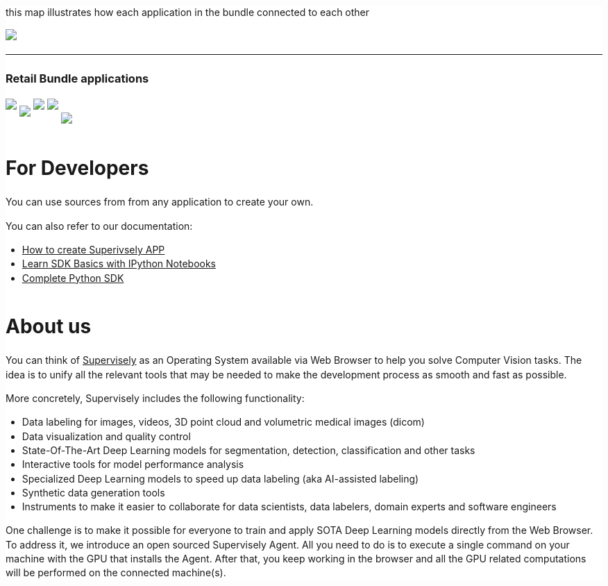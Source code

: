 <p>this map illustrates how each application in the bundle connected to each other</p>
<img src="https://imgur.com/pwPAdqb.png" style="width:100%;"/>

--- 

### Retail Bundle applications

<img data-key="sly-module-link" data-module-slug="supervisely-ecosystem/import-csv-catalog" src="https://imgur.com/NtiwR4g.png" width="350px" style='padding-bottom: 20px'/>  

<img data-key="sly-module-link" data-module-slug="supervisely-ecosystem/gl-metric-learning/supervisely/serve" src="https://imgur.com/A3BW6hP.png" width="350px" style='padding-bottom: 10px'/>

<img data-key="sly-module-link" data-module-slug="supervisely-ecosystem/gl-metric-learning/supervisely/calculator" src="https://imgur.com/QL90cJS.png" width="350px" style='padding-bottom: 20px'/>  

<img data-key="sly-module-link" data-module-slug="supervisely-ecosystem/gl-metric-learning/supervisely/similarity-calculator" src="https://imgur.com/WptA30Z.png" width="350px" style='padding-bottom: 20px'/>  

<img data-key="sly-module-link" data-module-slug="supervisely-ecosystem/gl-metric-learning/supervisely/labeling-tool" src="https://imgur.com/8HQvAuT.png" width="350px" style=''/>  


</details>

# For Developers

You can use sources from from any application to create your own.

You can also refer to our documentation:

- [How to create Superivsely APP](https://github.com/supervisely-ecosystem/how-to-create-app)
- [Learn SDK Basics with IPython Notebooks](https://sdk.docs.supervisely.com/rst_templates/notebooks/notebooks.html)
- [Complete Python SDK](https://sdk.docs.supervisely.com/sdk_packages.html)

# About us

You can think of [Supervisely](https://supervisely.com/) as an Operating System available via Web Browser to help you solve
Computer Vision tasks. The idea is to unify all the relevant tools that may be needed to make the development process as
smooth and fast as possible.

More concretely, Supervisely includes the following functionality:

- Data labeling for images, videos, 3D point cloud and volumetric medical images (dicom)
- Data visualization and quality control
- State-Of-The-Art Deep Learning models for segmentation, detection, classification and other tasks
- Interactive tools for model performance analysis
- Specialized Deep Learning models to speed up data labeling (aka AI-assisted labeling)
- Synthetic data generation tools
- Instruments to make it easier to collaborate for data scientists, data labelers, domain experts and software engineers

One challenge is to make it possible for everyone to train and apply SOTA Deep Learning models directly from the Web
Browser. To address it, we introduce an open sourced Supervisely Agent. All you need to do is to execute a single
command on your machine with the GPU that installs the Agent. After that, you keep working in the browser and all the
GPU related computations will be performed on the connected machine(s).

